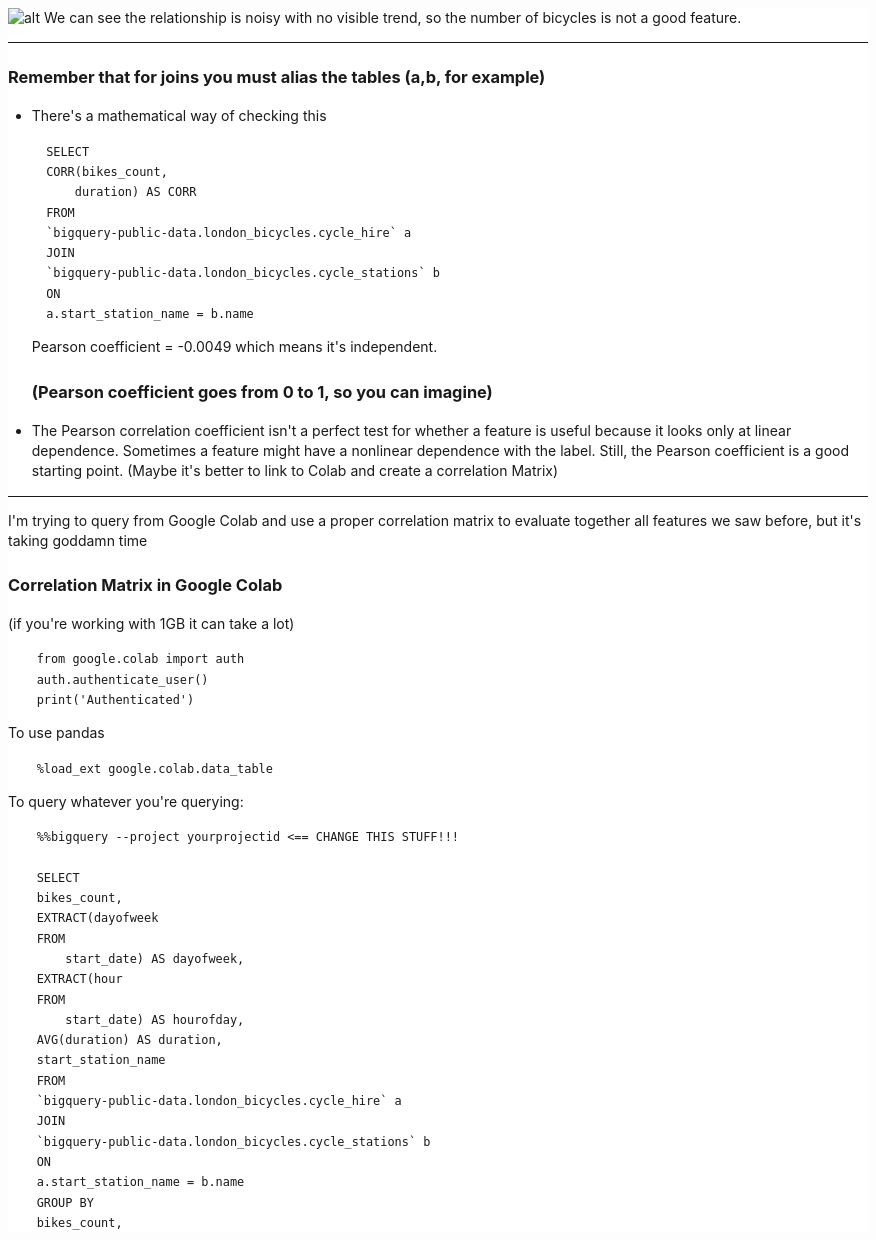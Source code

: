 ![alt](../pics/regression_bikes.png "")
We can see the relationship is noisy with no visible trend, so the number of bicycles is not a good feature.

----------------------------------------------------
### Remember that for joins you must alias the tables (a,b, for example)

- There's a mathematical way of checking this

        SELECT
        CORR(bikes_count,
            duration) AS CORR
        FROM
        `bigquery-public-data.london_bicycles.cycle_hire` a
        JOIN
        `bigquery-public-data.london_bicycles.cycle_stations` b
        ON
        a.start_station_name = b.name

    Pearson coefficient = -0.0049 which means it's independent. 
    ### (Pearson coefficient goes from 0 to 1, so you can imagine) 

- The Pearson correlation coefficient isn't a perfect test for whether a feature is useful because it looks only at linear dependence. Sometimes a feature might have a nonlinear dependence with the label. Still, the Pearson coefficient is a good starting point. (Maybe it's better to link to Colab and create a correlation Matrix)
------------------------------------------------------------

I'm trying to query from Google Colab and use a proper correlation matrix to evaluate together all features we saw before, but it's taking goddamn time

### Correlation Matrix in Google Colab 

(if you're working with 1GB it can take a lot)

        from google.colab import auth
        auth.authenticate_user()
        print('Authenticated')

To use pandas

        %load_ext google.colab.data_table

To query whatever you're querying:

        %%bigquery --project yourprojectid <== CHANGE THIS STUFF!!!

        SELECT
        bikes_count,
        EXTRACT(dayofweek
        FROM
            start_date) AS dayofweek,
        EXTRACT(hour
        FROM
            start_date) AS hourofday,
        AVG(duration) AS duration,
        start_station_name
        FROM
        `bigquery-public-data.london_bicycles.cycle_hire` a
        JOIN
        `bigquery-public-data.london_bicycles.cycle_stations` b
        ON
        a.start_station_name = b.name
        GROUP BY
        bikes_count,